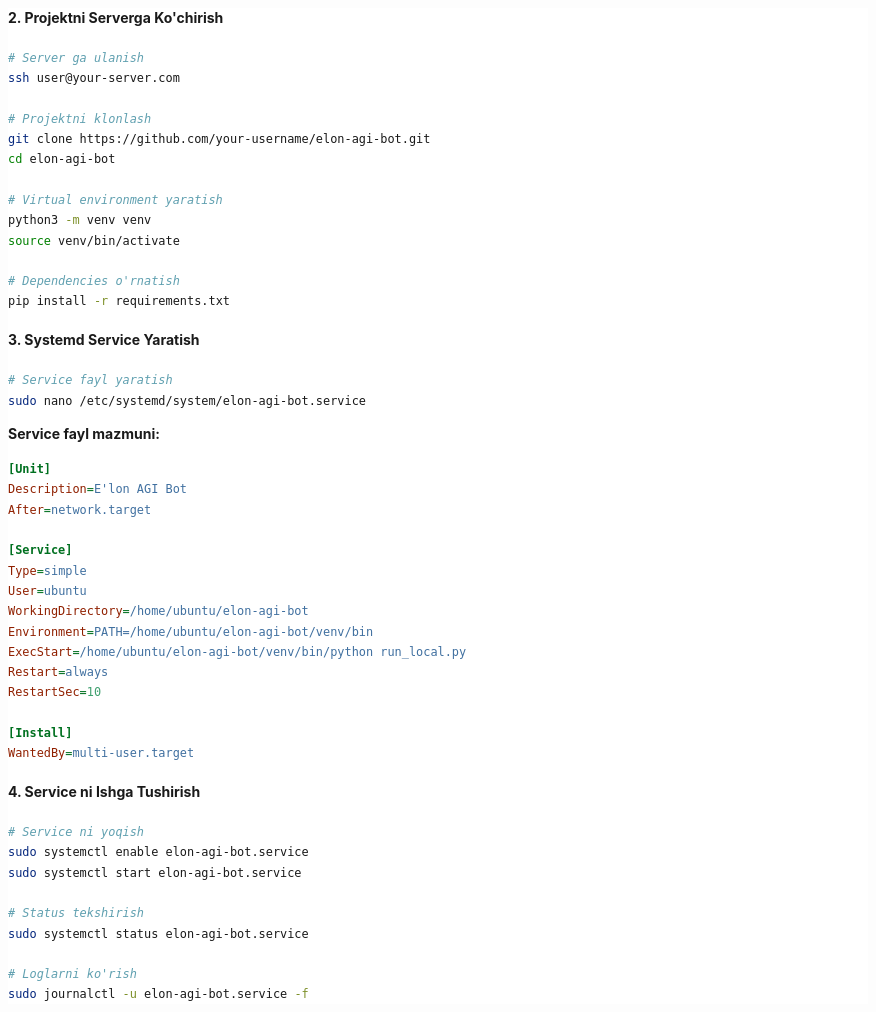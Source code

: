 #### 2. Projektni Serverga Ko'chirish
```bash
# Server ga ulanish
ssh user@your-server.com

# Projektni klonlash
git clone https://github.com/your-username/elon-agi-bot.git
cd elon-agi-bot

# Virtual environment yaratish
python3 -m venv venv
source venv/bin/activate

# Dependencies o'rnatish
pip install -r requirements.txt
```

#### 3. Systemd Service Yaratish
```bash
# Service fayl yaratish
sudo nano /etc/systemd/system/elon-agi-bot.service
```

**Service fayl mazmuni:**
```ini
[Unit]
Description=E'lon AGI Bot
After=network.target

[Service]
Type=simple
User=ubuntu
WorkingDirectory=/home/ubuntu/elon-agi-bot
Environment=PATH=/home/ubuntu/elon-agi-bot/venv/bin
ExecStart=/home/ubuntu/elon-agi-bot/venv/bin/python run_local.py
Restart=always
RestartSec=10

[Install]
WantedBy=multi-user.target
```

#### 4. Service ni Ishga Tushirish
```bash
# Service ni yoqish
sudo systemctl enable elon-agi-bot.service
sudo systemctl start elon-agi-bot.service

# Status tekshirish
sudo systemctl status elon-agi-bot.service

# Loglarni ko'rish
sudo journalctl -u elon-agi-bot.service -f
```
